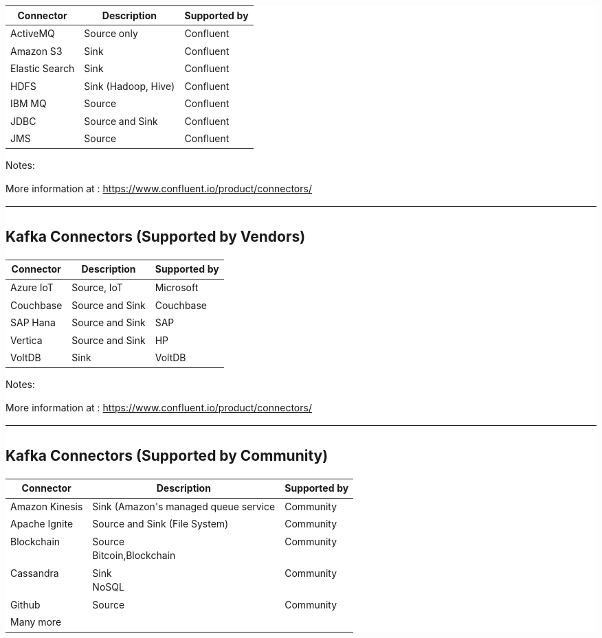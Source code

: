 | Connector      | Description         | Supported by |
|----------------|---------------------|--------------|
| ActiveMQ       | Source only         | Confluent    |
| Amazon S3      | Sink                | Confluent    |
| Elastic Search | Sink                | Confluent    |
| HDFS           | Sink (Hadoop, Hive) | Confluent    |
| IBM MQ         | Source              | Confluent    |
| JDBC           | Source and Sink     | Confluent    |
| JMS            | Source              | Confluent    |



Notes: 

More information at : https://www.confluent.io/product/connectors/


---

## Kafka Connectors (Supported by Vendors)


| Connector | Description     | Supported by |
|-----------|-----------------|--------------|
| Azure IoT | Source, IoT     | Microsoft    |
| Couchbase | Source and Sink | Couchbase    |
| SAP Hana  | Source and Sink | SAP          |
| Vertica   | Source and Sink | HP           |
| VoltDB    | Sink            | VoltDB       |




Notes: 

More information at : https://www.confluent.io/product/connectors/


---

## Kafka Connectors (Supported by Community)

| Connector      | Description                          | Supported by |
|----------------|--------------------------------------|--------------|
| Amazon Kinesis | Sink (Amazon's managed queue service | Community    |
| Apache Ignite  | Source and Sink (File System)        | Community    |
| Blockchain     | Source <br/>Bitcoin,Blockchain       | Community    |
| Cassandra      | Sink <br/>NoSQL                      | Community    |
| Github         | Source                               | Community    |
| Many more      |                                      |              |
